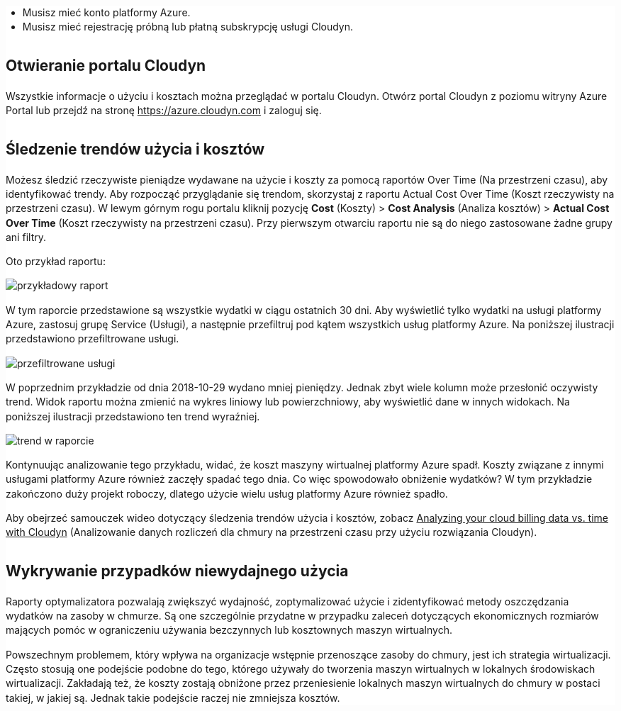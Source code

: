 - Musisz mieć konto platformy Azure.
- Musisz mieć rejestrację próbną lub płatną subskrypcję usługi Cloudyn.

## <a name="open-the-cloudyn-portal"></a>Otwieranie portalu Cloudyn

Wszystkie informacje o użyciu i kosztach można przeglądać w portalu Cloudyn. Otwórz portal Cloudyn z poziomu witryny Azure Portal lub przejdź na stronę https://azure.cloudyn.com i zaloguj się.

## <a name="track-usage-and-cost-trends"></a>Śledzenie trendów użycia i kosztów

Możesz śledzić rzeczywiste pieniądze wydawane na użycie i koszty za pomocą raportów Over Time (Na przestrzeni czasu), aby identyfikować trendy. Aby rozpocząć przyglądanie się trendom, skorzystaj z raportu Actual Cost Over Time (Koszt rzeczywisty na przestrzeni czasu). W lewym górnym rogu portalu kliknij pozycję **Cost** (Koszty) > **Cost Analysis** (Analiza kosztów) > **Actual Cost Over Time** (Koszt rzeczywisty na przestrzeni czasu). Przy pierwszym otwarciu raportu nie są do niego zastosowane żadne grupy ani filtry.

Oto przykład raportu:

![przykładowy raport](./media/tutorial-review-usage/actual-cost01.png)

W tym raporcie przedstawione są wszystkie wydatki w ciągu ostatnich 30 dni. Aby wyświetlić tylko wydatki na usługi platformy Azure, zastosuj grupę Service (Usługi), a następnie przefiltruj pod kątem wszystkich usług platformy Azure. Na poniższej ilustracji przedstawiono przefiltrowane usługi.

![przefiltrowane usługi](./media/tutorial-review-usage/actual-cost02.png)

W poprzednim przykładzie od dnia 2018-10-29 wydano mniej pieniędzy. Jednak zbyt wiele kolumn może przesłonić oczywisty trend. Widok raportu można zmienić na wykres liniowy lub powierzchniowy, aby wyświetlić dane w innych widokach. Na poniższej ilustracji przedstawiono ten trend wyraźniej.

![trend w raporcie](./media/tutorial-review-usage/actual-cost03.png)

Kontynuując analizowanie tego przykładu, widać, że koszt maszyny wirtualnej platformy Azure spadł. Koszty związane z innymi usługami platformy Azure również zaczęły spadać tego dnia. Co więc spowodowało obniżenie wydatków? W tym przykładzie zakończono duży projekt roboczy, dlatego użycie wielu usług platformy Azure również spadło.

Aby obejrzeć samouczek wideo dotyczący śledzenia trendów użycia i kosztów, zobacz [Analyzing your cloud billing data vs. time with Cloudyn](https://youtu.be/7LsVPHglM0g) (Analizowanie danych rozliczeń dla chmury na przestrzeni czasu przy użyciu rozwiązania Cloudyn).

## <a name="detect-usage-inefficiencies"></a>Wykrywanie przypadków niewydajnego użycia

Raporty optymalizatora pozwalają zwiększyć wydajność, zoptymalizować użycie i zidentyfikować metody oszczędzania wydatków na zasoby w chmurze. Są one szczególnie przydatne w przypadku zaleceń dotyczących ekonomicznych rozmiarów mających pomóc w ograniczeniu używania bezczynnych lub kosztownych maszyn wirtualnych.

Powszechnym problemem, który wpływa na organizacje wstępnie przenoszące zasoby do chmury, jest ich strategia wirtualizacji. Często stosują one podejście podobne do tego, którego używały do tworzenia maszyn wirtualnych w lokalnych środowiskach wirtualizacji. Zakładają też, że koszty zostają obniżone przez przeniesienie lokalnych maszyn wirtualnych do chmury w postaci takiej, w jakiej są. Jednak takie podejście raczej nie zmniejsza kosztów.
